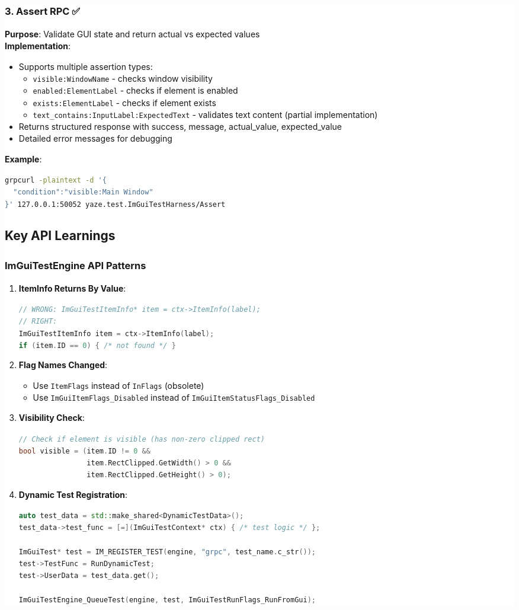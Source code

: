### 3. Assert RPC ✅
**Purpose**: Validate GUI state and return actual vs expected values  
**Implementation**:
- Supports multiple assertion types:
  - `visible:WindowName` - checks window visibility
  - `enabled:ElementLabel` - checks if element is enabled
  - `exists:ElementLabel` - checks if element exists
  - `text_contains:InputLabel:ExpectedText` - validates text content (partial implementation)
- Returns structured response with success, message, actual_value, expected_value
- Detailed error messages for debugging

**Example**:
```bash
grpcurl -plaintext -d '{
  "condition":"visible:Main Window"
}' 127.0.0.1:50052 yaze.test.ImGuiTestHarness/Assert
```

## Key API Learnings

### ImGuiTestEngine API Patterns
1. **ItemInfo Returns By Value**:
   ```cpp
   // WRONG: ImGuiTestItemInfo* item = ctx->ItemInfo(label);
   // RIGHT:
   ImGuiTestItemInfo item = ctx->ItemInfo(label);
   if (item.ID == 0) { /* not found */ }
   ```

2. **Flag Names Changed**:
   - Use `ItemFlags` instead of `InFlags` (obsolete)
   - Use `ImGuiItemFlags_Disabled` instead of `ImGuiItemStatusFlags_Disabled`

3. **Visibility Check**:
   ```cpp
   // Check if element is visible (has non-zero clipped rect)
   bool visible = (item.ID != 0 && 
                   item.RectClipped.GetWidth() > 0 && 
                   item.RectClipped.GetHeight() > 0);
   ```

4. **Dynamic Test Registration**:
   ```cpp
   auto test_data = std::make_shared<DynamicTestData>();
   test_data->test_func = [=](ImGuiTestContext* ctx) { /* test logic */ };
   
   ImGuiTest* test = IM_REGISTER_TEST(engine, "grpc", test_name.c_str());
   test->TestFunc = RunDynamicTest;
   test->UserData = test_data.get();
   
   ImGuiTestEngine_QueueTest(engine, test, ImGuiTestRunFlags_RunFromGui);
   ```
